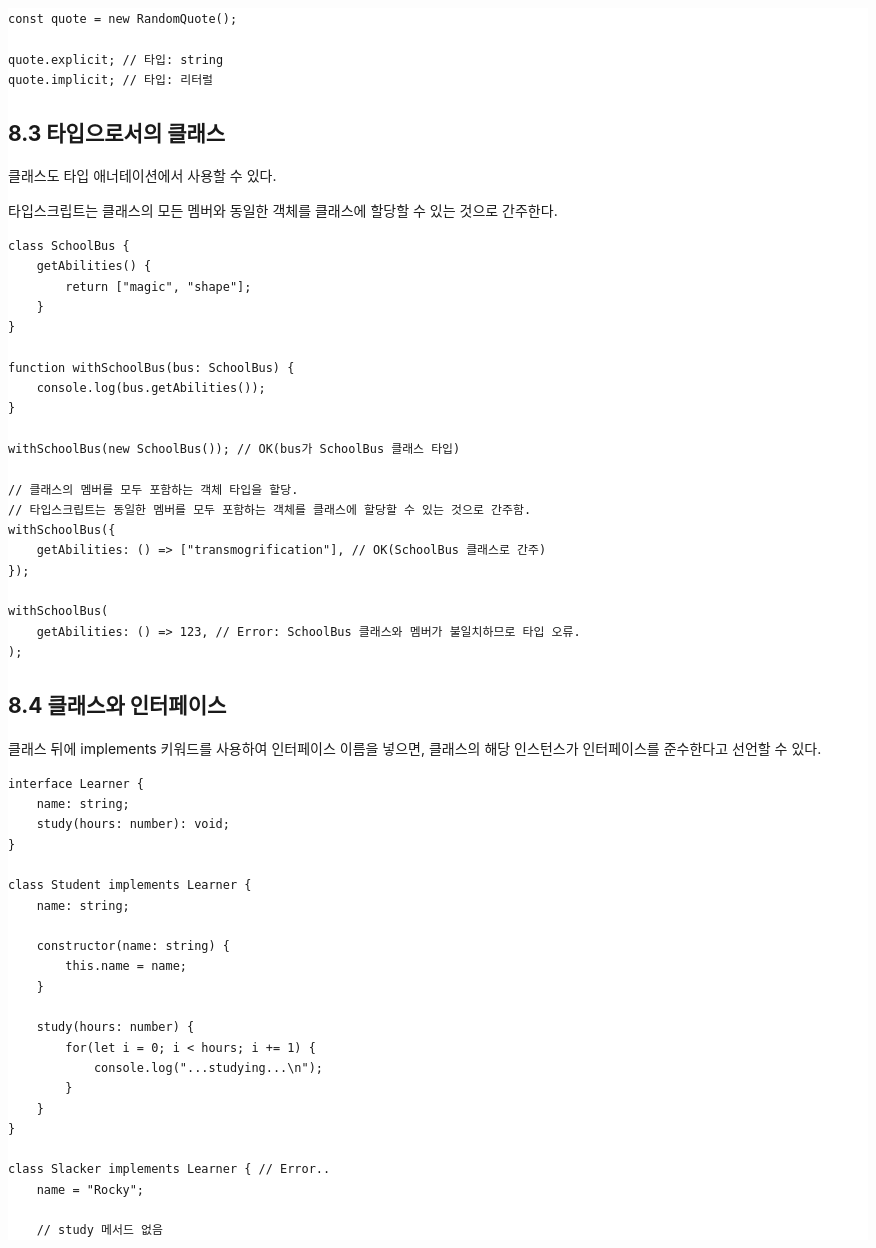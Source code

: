 ```tsx
const quote = new RandomQuote();

quote.explicit; // 타입: string
quote.implicit; // 타입: 리터럴
```

## 8.3 타입으로서의 클래스

클래스도 타입 애너테이션에서 사용할 수 있다.

타입스크립트는 클래스의 모든 멤버와 동일한 객체를 클래스에 할당할 수 있는 것으로 간주한다.

```tsx
class SchoolBus {
    getAbilities() {
        return ["magic", "shape"];
    }
}

function withSchoolBus(bus: SchoolBus) {
    console.log(bus.getAbilities());
}

withSchoolBus(new SchoolBus()); // OK(bus가 SchoolBus 클래스 타입)

// 클래스의 멤버를 모두 포함하는 객체 타입을 할당.
// 타입스크립트는 동일한 멤버를 모두 포함하는 객체를 클래스에 할당할 수 있는 것으로 간주함.
withSchoolBus({
    getAbilities: () => ["transmogrification"], // OK(SchoolBus 클래스로 간주)
});

withSchoolBus(
    getAbilities: () => 123, // Error: SchoolBus 클래스와 멤버가 불일치하므로 타입 오류.
);
```

## 8.4 클래스와 인터페이스

클래스 뒤에 implements 키워드를 사용하여 인터페이스 이름을 넣으면, 클래스의 해당 인스턴스가 인터페이스를 준수한다고 선언할 수 있다.

```tsx
interface Learner {
    name: string;
    study(hours: number): void;
}

class Student implements Learner {
    name: string;

    constructor(name: string) {
        this.name = name;
    }

    study(hours: number) {
        for(let i = 0; i < hours; i += 1) {
            console.log("...studying...\n");
        }
    }
}

class Slacker implements Learner { // Error..
    name = "Rocky";

    // study 메서드 없음
```